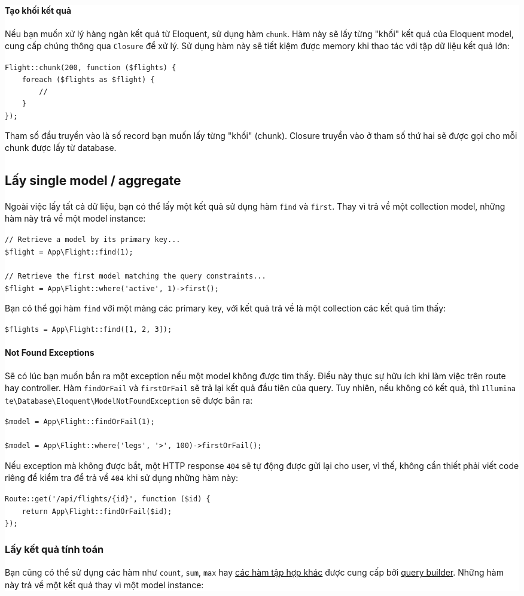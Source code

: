 #### Tạo khối kết quả

Nếu bạn muốn xử lý hàng ngàn kết quả từ Eloquent, sử dụng hàm `chunk`. Hàm này sẽ lấy từng "khối" kết quả của Eloquent model, cung cấp chúng thông qua `Closure` để xử lý. Sử dụng hàm này sẽ tiết kiệm được memory khi thao tác với tập dữ liệu kết quả lớn:

    Flight::chunk(200, function ($flights) {
        foreach ($flights as $flight) {
            //
        }
    });

Tham số đầu truyền vào là số record bạn muốn lấy từng "khối" (chunk). Closure truyền vào ở tham số thứ hai sẽ được gọi cho mỗi chunk được lấy từ database.

<a name="retrieving-single-models"></a>
## Lấy single model / aggregate

Ngoài việc lấy tất cả dữ liệu, bạn có thể lấy một kết quả sử dụng hàm `find` và `first`. Thay vì trả về một collection model, những hàm này trả về một model instance:

    // Retrieve a model by its primary key...
    $flight = App\Flight::find(1);

    // Retrieve the first model matching the query constraints...
    $flight = App\Flight::where('active', 1)->first();

Bạn có thể gọi hàm `find` với một mảng các primary key, với kết quả trả về là một collection các kết quả tìm thấy:

    $flights = App\Flight::find([1, 2, 3]);

#### Not Found Exceptions

Sẽ có lúc bạn muốn bắn ra một exception nếu một model không được tìm thấy. Điều này thực sự hữu ích khi làm việc trên route hay controller. Hàm `findOrFail` và `firstOrFail` sẽ trả lại kết quả đầu tiên của query. Tuy nhiên, nếu không có kết quả, thì `Illuminate\Database\Eloquent\ModelNotFoundException` sẽ được bắn ra:

    $model = App\Flight::findOrFail(1);

    $model = App\Flight::where('legs', '>', 100)->firstOrFail();

Nếu exception mà không được bắt, một HTTP response `404` sẽ tự động được gửi lại cho user, vì thế, không cần thiết phải viết code riêng để kiểm tra để trả về `404` khi sử dụng những hàm này:

    Route::get('/api/flights/{id}', function ($id) {
        return App\Flight::findOrFail($id);
    });

<a name="retrieving-aggregates"></a>
### Lấy kết quả tính toán

Bạn cũng có thể sử dụng các hàm như `count`, `sum`, `max` hay [các hàm tập hợp khác](/docs/{{version}}/queries#aggregates) được cung cấp bởi [query builder](/docs/{{version}}/queries). Những hàm này trả về một kết quả thay vì một model instance:
